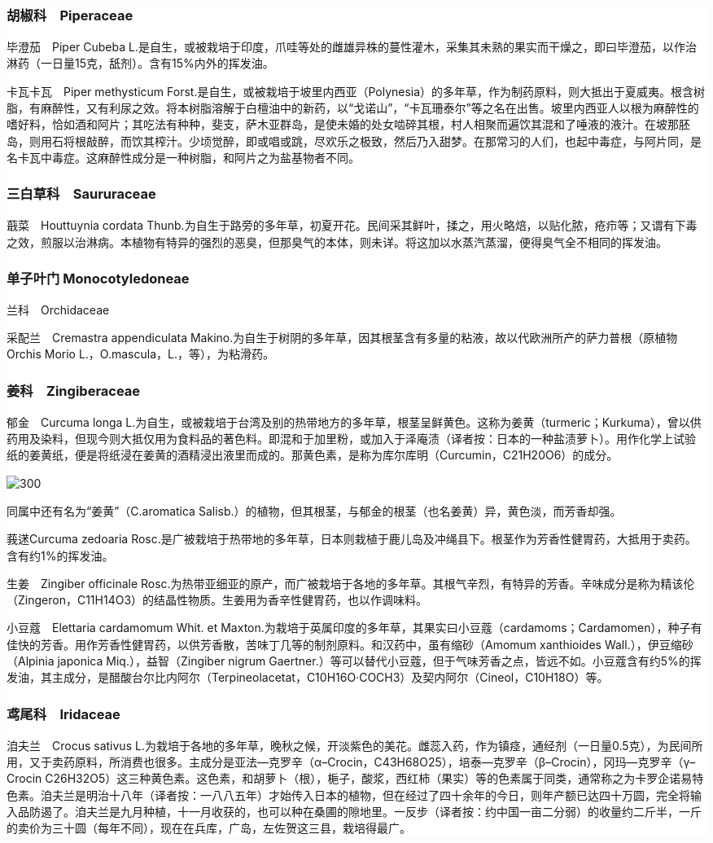 
### 胡椒科　Piperaceae

  

毕澄茄　Piper Cubeba L.是自生，或被栽培于印度，爪哇等处的雌雄异株的蔓性灌木，采集其未熟的果实而干燥之，即曰毕澄茄，以作治淋药（一日量15克，舐剂）。含有15%内外的挥发油。

卡瓦卡瓦　Piper methysticum Forst.是自生，或被栽培于坡里内西亚（Polynesia）的多年草，作为制药原料，则大抵出于夏威夷。根含树脂，有麻醉性，又有利尿之效。将本树脂溶解于白檀油中的新药，以“戈诺山”，“卡瓦珊泰尔”等之名在出售。坡里内西亚人以根为麻醉性的嗜好料，恰如酒和阿片；其吃法有种种，斐支，萨木亚群岛，是使未婚的处女啮碎其根，村人相聚而遍饮其混和了唾液的液汁。在坡那胚岛，则用石将根敲醉，而饮其榨汁。少顷觉醉，即或唱或跳，尽欢乐之极致，然后乃入甜梦。在那常习的人们，也起中毒症，与阿片同，是名卡瓦中毒症。这麻醉性成分是一种树脂，和阿片之为盐基物者不同。

  

### 三白草科　Saururaceae

  

蕺菜　Houttuynia cordata Thunb.为自生于路旁的多年草，初夏开花。民间采其鲜叶，揉之，用火略焙，以贴化脓，疮疖等；又谓有下毒之效，煎服以治淋病。本植物有特异的强烈的恶臭，但那臭气的本体，则未详。将这加以水蒸汽蒸溜，便得臭气全不相同的挥发油。

  

### 单子叶门 Monocotyledoneae

兰科　Orchidaceae

  

采配兰　Cremastra appendiculata Makino.为自生于树阴的多年草，因其根茎含有多量的粘液，故以代欧洲所产的萨力普根（原植物Orchis Morio L.，O.mascula，L.，等），为粘滑药。

  

### 姜科　Zingiberaceae

  

郁金　Curcuma longa L.为自生，或被栽培于台湾及别的热带地方的多年草，根茎呈鲜黄色。这称为姜黄（turmeric；Kurkuma），曾以供药用及染料，但现今则大抵仅用为食料品的著色料。即混和于加里粉，或加入于泽庵渍（译者按：日本的一种盐渍萝卜）。用作化学上试验纸的姜黄纸，便是将纸浸在姜黄的酒精浸出液里而成的。那黄色素，是称为库尔库明（Curcumin，C21H20O6）的成分。

![300](/鲁迅全集（全20册）/images/300.jpg)  

同属中还有名为“姜黄”（C.aromatica Salisb.）的植物，但其根茎，与郁金的根茎（也名姜黄）异，黄色淡，而芳香却强。

莪蒁Curcuma zedoaria Rosc.是广被栽培于热带地的多年草，日本则栽植于鹿儿岛及冲绳县下。根茎作为芳香性健胃药，大抵用于卖药。含有约1%的挥发油。

生姜　Zingiber officinale Rosc.为热带亚细亚的原产，而广被栽培于各地的多年草。其根气辛烈，有特异的芳香。辛味成分是称为精该伦（Zingeron，C11H14O3）的结晶性物质。生姜用为香辛性健胃药，也以作调味料。

小豆蔻　Elettaria cardamomum Whit. et Maxton.为栽培于英属印度的多年草，其果实曰小豆蔻（cardamoms；Cardamomen），种子有佳快的芳香。用作芳香性健胃药，以供芳香散，苦味丁几等的制剂原料。和汉药中，虽有缩砂（Amomum xanthioides Wall.），伊豆缩砂（Alpinia japonica Miq.），益智（Zingiber nigrum Gaertner.）等可以替代小豆蔻，但于气味芳香之点，皆远不如。小豆蔻含有约5%的挥发油，其主成分，是醋酸台尔比内阿尔（Terpineolacetat，C10H16O·COCH3）及契内阿尔（Cineol，C10H18O）等。

  

### 鸢尾科　Iridaceae

  

洎夫兰　Crocus sativus L.为栽培于各地的多年草，晚秋之候，开淡紫色的美花。雌蕊入药，作为镇痉，通经剂（一日量0.5克），为民间所用，又于卖药原料，所消费也很多。主成分是亚法—克罗辛（α–Crocin，C43H68O25），培泰—克罗辛（β–Crocin），冈玛—克罗辛（γ–Crocin C26H32O5）这三种黄色素。这色素，和胡萝卜（根），梔子，酸浆，西红柿（果实）等的色素属于同类，通常称之为卡罗企诺易特色素。洎夫兰是明治十八年（译者按：一八八五年）才始传入日本的植物，但在经过了四十余年的今日，则年产额已达四十万圆，完全将输入品防遏了。洎夫兰是九月种植，十一月收获的，也可以种在桑圃的隙地里。一反步（译者按：约中国一亩二分弱）的收量约二斤半，一斤的卖价为三十圆（每年不同），现在在兵库，广岛，左佐贺这三县，栽培得最广。
